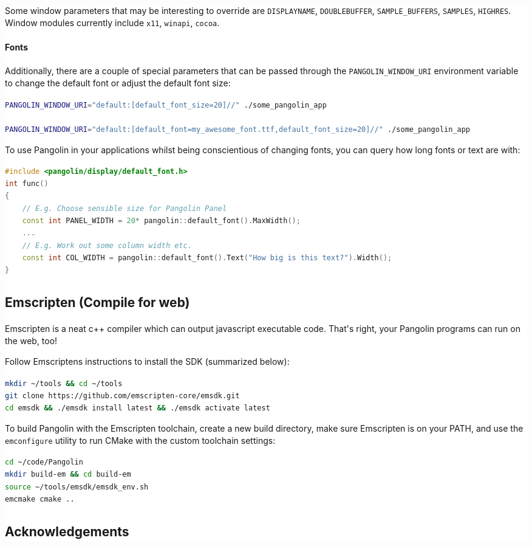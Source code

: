 Some window parameters that may be interesting to override are `DISPLAYNAME`, `DOUBLEBUFFER`, `SAMPLE_BUFFERS`, `SAMPLES`, `HIGHRES`. Window modules currently include `x11`, `winapi`, `cocoa`.

#### Fonts

Additionally, there are a couple of special parameters that can be passed through the `PANGOLIN_WINDOW_URI` environment variable to change the default font or adjust the default font size:

```bash
PANGOLIN_WINDOW_URI="default:[default_font_size=20]//" ./some_pangolin_app

PANGOLIN_WINDOW_URI="default:[default_font=my_awesome_font.ttf,default_font_size=20]//" ./some_pangolin_app
```

To use Pangolin in your applications whilst being conscientious of changing fonts, you can query how long fonts or text are with:

```C++
#include <pangolin/display/default_font.h>
int func()
{
    // E.g. Choose sensible size for Pangolin Panel
    const int PANEL_WIDTH = 20* pangolin::default_font().MaxWidth();
    ...
    // E.g. Work out some column width etc.
    const int COL_WIDTH = pangolin::default_font().Text("How big is this text?").Width();
}
```



## Emscripten (Compile for web) ##

Emscripten is a neat c++ compiler which can output javascript executable code. That's right, your Pangolin programs can run on the web, too!

Follow Emscriptens instructions to install the SDK (summarized below):

```bash
mkdir ~/tools && cd ~/tools
git clone https://github.com/emscripten-core/emsdk.git
cd emsdk && ./emsdk install latest && ./emsdk activate latest
```

To build Pangolin with the Emscripten toolchain, create a new build directory, make sure Emscripten is on your PATH, and use the `emconfigure` utility to run CMake with the custom toolchain settings:

```bash
cd ~/code/Pangolin
mkdir build-em && cd build-em
source ~/tools/emsdk/emsdk_env.sh
emcmake cmake ..
```

## Acknowledgements ##
